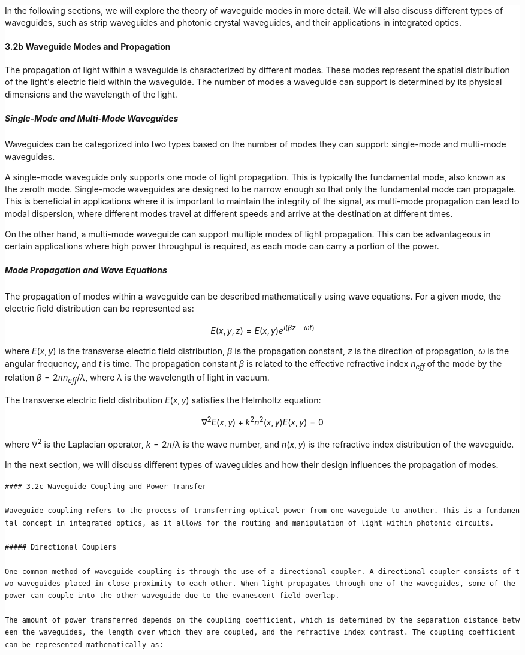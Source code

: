In the following sections, we will explore the theory of waveguide modes in more detail. We will also discuss different types of waveguides, such as strip waveguides and photonic crystal waveguides, and their applications in integrated optics.

#### 3.2b Waveguide Modes and Propagation

The propagation of light within a waveguide is characterized by different modes. These modes represent the spatial distribution of the light's electric field within the waveguide. The number of modes a waveguide can support is determined by its physical dimensions and the wavelength of the light.

##### Single-Mode and Multi-Mode Waveguides

Waveguides can be categorized into two types based on the number of modes they can support: single-mode and multi-mode waveguides. 

A single-mode waveguide only supports one mode of light propagation. This is typically the fundamental mode, also known as the zeroth mode. Single-mode waveguides are designed to be narrow enough so that only the fundamental mode can propagate. This is beneficial in applications where it is important to maintain the integrity of the signal, as multi-mode propagation can lead to modal dispersion, where different modes travel at different speeds and arrive at the destination at different times.

On the other hand, a multi-mode waveguide can support multiple modes of light propagation. This can be advantageous in certain applications where high power throughput is required, as each mode can carry a portion of the power.

##### Mode Propagation and Wave Equations

The propagation of modes within a waveguide can be described mathematically using wave equations. For a given mode, the electric field distribution can be represented as:

$$
E(x,y,z) = E(x,y) e^{i(\beta z - \omega t)}
$$

where $E(x,y)$ is the transverse electric field distribution, $\beta$ is the propagation constant, $z$ is the direction of propagation, $\omega$ is the angular frequency, and $t$ is time. The propagation constant $\beta$ is related to the effective refractive index $n_{eff}$ of the mode by the relation $\beta = 2\pi n_{eff} / \lambda$, where $\lambda$ is the wavelength of light in vacuum.

The transverse electric field distribution $E(x,y)$ satisfies the Helmholtz equation:

$$
\nabla^2 E(x,y) + k^2 n^2(x,y) E(x,y) = 0
$$

where $\nabla^2$ is the Laplacian operator, $k = 2\pi / \lambda$ is the wave number, and $n(x,y)$ is the refractive index distribution of the waveguide.

In the next section, we will discuss different types of waveguides and how their design influences the propagation of modes.

```
#### 3.2c Waveguide Coupling and Power Transfer

Waveguide coupling refers to the process of transferring optical power from one waveguide to another. This is a fundamental concept in integrated optics, as it allows for the routing and manipulation of light within photonic circuits. 

##### Directional Couplers

One common method of waveguide coupling is through the use of a directional coupler. A directional coupler consists of two waveguides placed in close proximity to each other. When light propagates through one of the waveguides, some of the power can couple into the other waveguide due to the evanescent field overlap. 

The amount of power transferred depends on the coupling coefficient, which is determined by the separation distance between the waveguides, the length over which they are coupled, and the refractive index contrast. The coupling coefficient can be represented mathematically as:

```